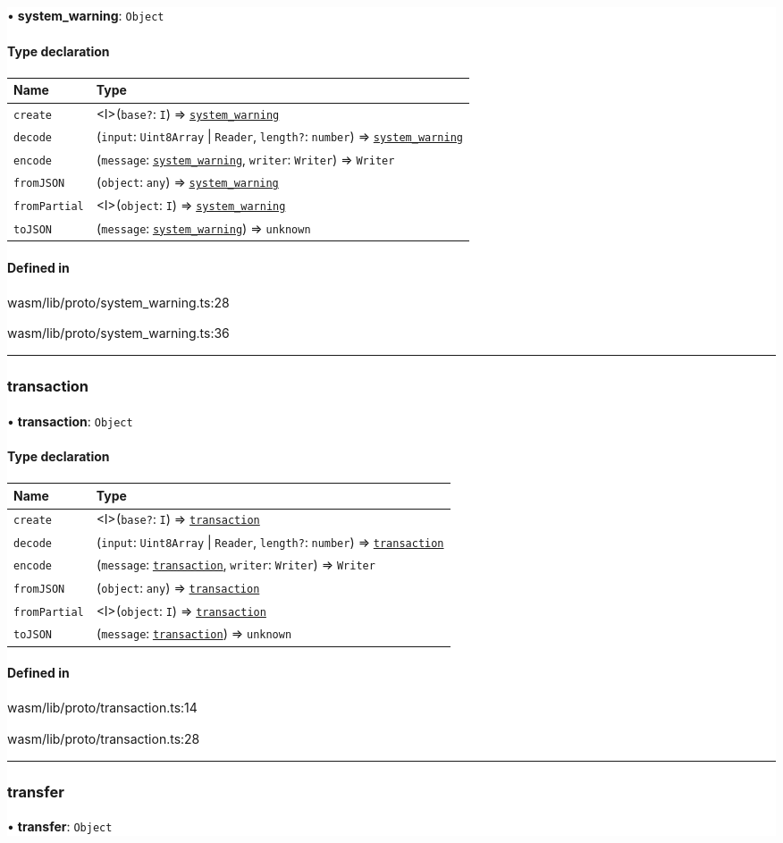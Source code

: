 • **system\_warning**: `Object`

#### Type declaration

| Name | Type |
| :------ | :------ |
| `create` | \<I\>(`base?`: `I`) => [`system_warning`](#system_warning) |
| `decode` | (`input`: `Uint8Array` \| `Reader`, `length?`: `number`) => [`system_warning`](#system_warning) |
| `encode` | (`message`: [`system_warning`](#system_warning), `writer`: `Writer`) => `Writer` |
| `fromJSON` | (`object`: `any`) => [`system_warning`](#system_warning) |
| `fromPartial` | \<I\>(`object`: `I`) => [`system_warning`](#system_warning) |
| `toJSON` | (`message`: [`system_warning`](#system_warning)) => `unknown` |

#### Defined in

wasm/lib/proto/system_warning.ts:28

wasm/lib/proto/system_warning.ts:36

___

### transaction

• **transaction**: `Object`

#### Type declaration

| Name | Type |
| :------ | :------ |
| `create` | \<I\>(`base?`: `I`) => [`transaction`](#transaction) |
| `decode` | (`input`: `Uint8Array` \| `Reader`, `length?`: `number`) => [`transaction`](#transaction) |
| `encode` | (`message`: [`transaction`](#transaction), `writer`: `Writer`) => `Writer` |
| `fromJSON` | (`object`: `any`) => [`transaction`](#transaction) |
| `fromPartial` | \<I\>(`object`: `I`) => [`transaction`](#transaction) |
| `toJSON` | (`message`: [`transaction`](#transaction)) => `unknown` |

#### Defined in

wasm/lib/proto/transaction.ts:14

wasm/lib/proto/transaction.ts:28

___

### transfer

• **transfer**: `Object`
